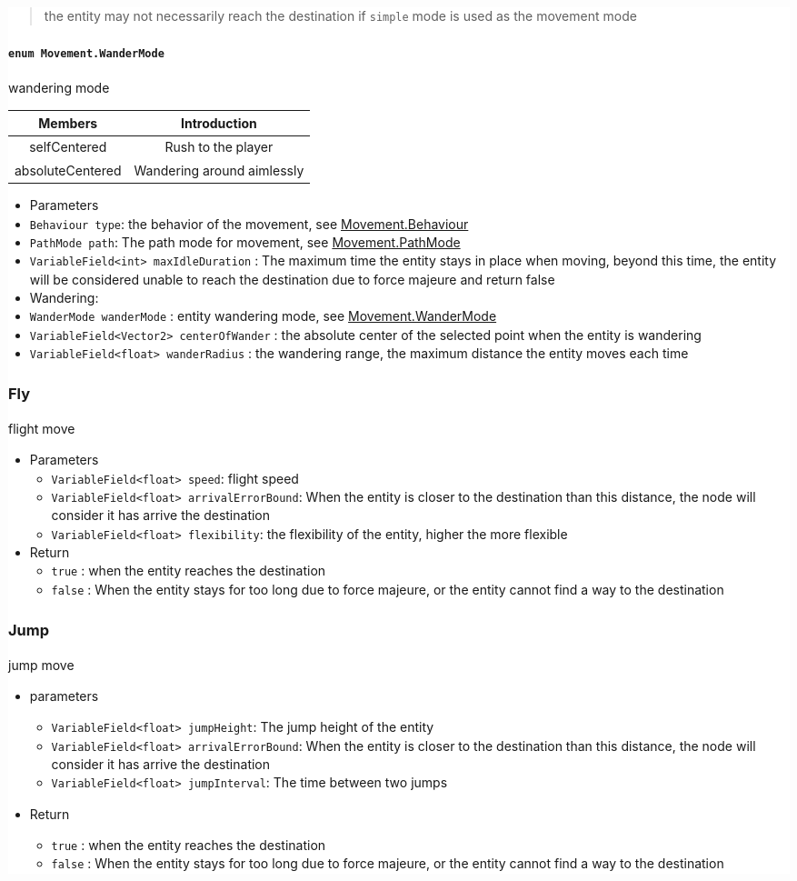 > the entity may not necessarily reach the destination if `simple` mode is used as the movement mode

#### `enum Movement.WanderMode`

wandering mode

|     Members     |        Introduction        |
| :--------------: | :------------------------: |
|   selfCentered   |     Rush to the player     |
| absoluteCentered | Wandering around aimlessly |

- Parameters
- `Behaviour type`: the behavior of the movement, see [Movement.Behaviour](#enum-movementbehaviour)
- `PathMode path`: The path mode for movement, see [Movement.PathMode](#enum-movementpathmode)
- `VariableField<int> maxIdleDuration` : The maximum time the entity stays in place when moving, beyond this time, the entity will be considered unable to reach the destination due to force majeure and return false
- Wandering:
- `WanderMode wanderMode` : entity wandering mode, see [Movement.WanderMode](#enum-movementwandermode)
- `VariableField<Vector2> centerOfWander` : the absolute center of the selected point when the entity is wandering
- `VariableField<float> wanderRadius` : the wandering range, the maximum distance the entity moves each time

### Fly

flight move

- Parameters
  - `VariableField<float> speed`: flight speed
  - `VariableField<float> arrivalErrorBound`: When the entity is closer to the destination than this distance, the node will consider it has arrive the destination
  - `VariableField<float> flexibility`: the flexibility of the entity, higher the more flexible
- Return
  - `true` : when the entity reaches the destination
  - `false` : When the entity stays for too long due to force majeure, or the entity cannot find a way to the destination

### Jump

jump move

- parameters

  - `VariableField<float> jumpHeight`: The jump height of the entity
  - `VariableField<float> arrivalErrorBound`: When the entity is closer to the destination than this distance, the node will consider it has arrive the destination
  - `VariableField<float> jumpInterval`: The time between two jumps
- Return

  - `true` : when the entity reaches the destination
  - `false` : When the entity stays for too long due to force majeure, or the entity cannot find a way to the destination
